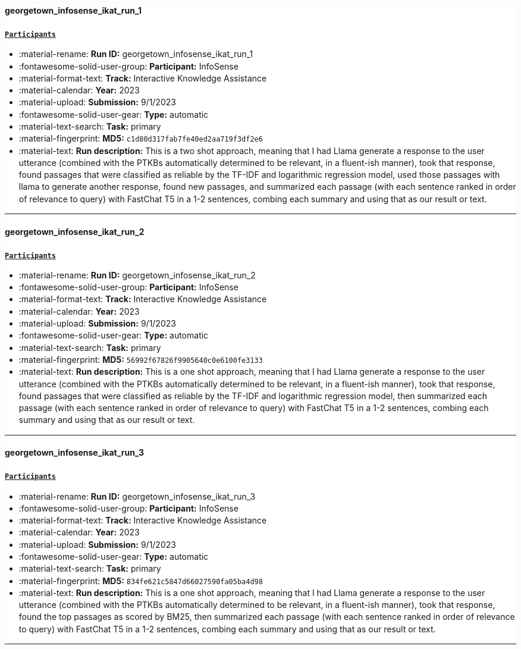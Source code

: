 #### georgetown_infosense_ikat_run_1 
[**`Participants`**](./participants.md#infosense) 

- :material-rename: **Run ID:** georgetown_infosense_ikat_run_1 
- :fontawesome-solid-user-group: **Participant:** InfoSense 
- :material-format-text: **Track:** Interactive Knowledge Assistance 
- :material-calendar: **Year:** 2023 
- :material-upload: **Submission:** 9/1/2023 
- :fontawesome-solid-user-gear: **Type:** automatic 
- :material-text-search: **Task:** primary 
- :material-fingerprint: **MD5:** `c1d80d317fab7fe40ed2aa719f3df2e6` 
- :material-text: **Run description:** This is a two shot approach, meaning that I had Llama generate a response to the user utterance (combined with the PTKBs automatically determined to be relevant, in a fluent-ish manner), took that response, found passages that were classified as reliable by the TF-IDF and logarithmic regression model, used those passages with llama to generate another response, found new passages, and summarized each passage (with each sentence ranked in order of relevance to query) with FastChat T5 in a 1-2 sentences, combing each summary and using that as our result or text. 

---
#### georgetown_infosense_ikat_run_2 
[**`Participants`**](./participants.md#infosense) 

- :material-rename: **Run ID:** georgetown_infosense_ikat_run_2 
- :fontawesome-solid-user-group: **Participant:** InfoSense 
- :material-format-text: **Track:** Interactive Knowledge Assistance 
- :material-calendar: **Year:** 2023 
- :material-upload: **Submission:** 9/1/2023 
- :fontawesome-solid-user-gear: **Type:** automatic 
- :material-text-search: **Task:** primary 
- :material-fingerprint: **MD5:** `56992f67826f9905640c0e6100fe3133` 
- :material-text: **Run description:** This is a one shot approach, meaning that I had Llama generate a response to the user utterance (combined with the PTKBs automatically determined to be relevant, in a fluent-ish manner), took that response, found passages that were classified as reliable by the TF-IDF and logarithmic regression model, then summarized each passage (with each sentence ranked in order of relevance to query) with FastChat T5 in a 1-2 sentences, combing each summary and using that as our result or text. 

---
#### georgetown_infosense_ikat_run_3 
[**`Participants`**](./participants.md#infosense) 

- :material-rename: **Run ID:** georgetown_infosense_ikat_run_3 
- :fontawesome-solid-user-group: **Participant:** InfoSense 
- :material-format-text: **Track:** Interactive Knowledge Assistance 
- :material-calendar: **Year:** 2023 
- :material-upload: **Submission:** 9/1/2023 
- :fontawesome-solid-user-gear: **Type:** automatic 
- :material-text-search: **Task:** primary 
- :material-fingerprint: **MD5:** `834fe621c5847d66027590fa05ba4d98` 
- :material-text: **Run description:** This is a one shot approach, meaning that I had Llama generate a response to the user utterance (combined with the PTKBs automatically determined to be relevant, in a fluent-ish manner), took that response, found the top passages as scored by BM25, then summarized each passage (with each sentence ranked in order of relevance to query) with FastChat T5 in a 1-2 sentences, combing each summary and using that as our result or text.  

---